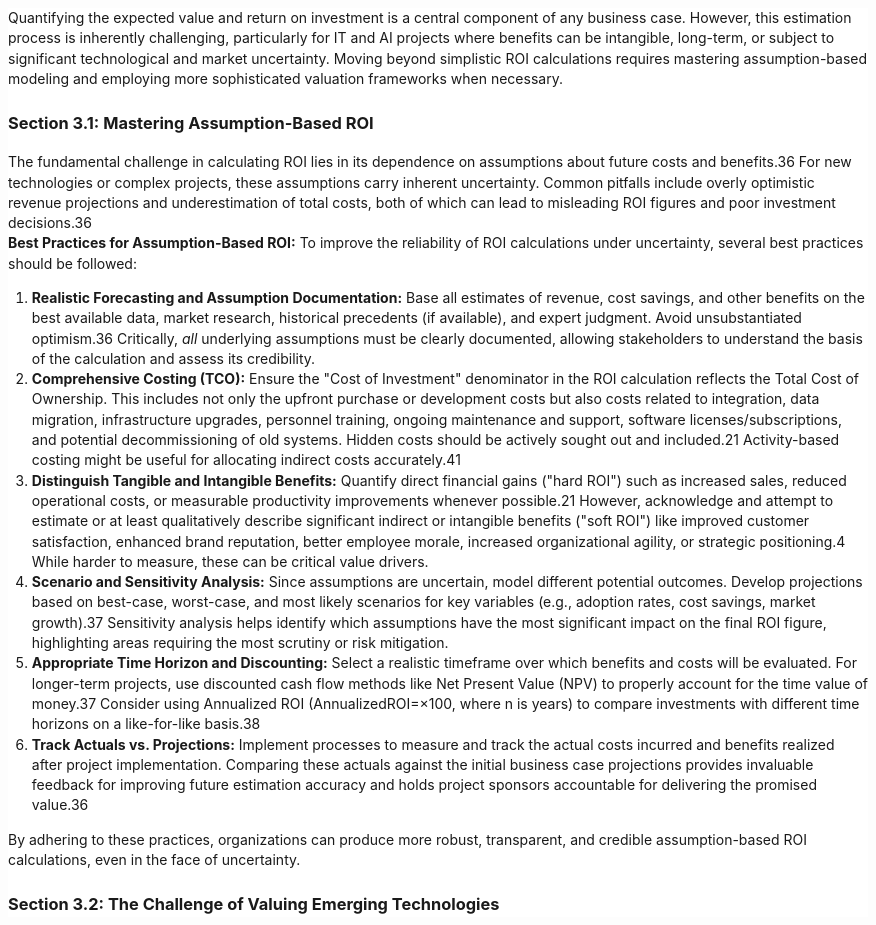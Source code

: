 Quantifying the expected value and return on investment is a central component of any business case. However, this estimation process is inherently challenging, particularly for IT and AI projects where benefits can be intangible, long-term, or subject to significant technological and market uncertainty. Moving beyond simplistic ROI calculations requires mastering assumption-based modeling and employing more sophisticated valuation frameworks when necessary.

### **Section 3.1: Mastering Assumption-Based ROI**

The fundamental challenge in calculating ROI lies in its dependence on assumptions about future costs and benefits.36 For new technologies or complex projects, these assumptions carry inherent uncertainty. Common pitfalls include overly optimistic revenue projections and underestimation of total costs, both of which can lead to misleading ROI figures and poor investment decisions.36  
**Best Practices for Assumption-Based ROI:** To improve the reliability of ROI calculations under uncertainty, several best practices should be followed:

1. **Realistic Forecasting and Assumption Documentation:** Base all estimates of revenue, cost savings, and other benefits on the best available data, market research, historical precedents (if available), and expert judgment. Avoid unsubstantiated optimism.36 Critically, *all* underlying assumptions must be clearly documented, allowing stakeholders to understand the basis of the calculation and assess its credibility.  
2. **Comprehensive Costing (TCO):** Ensure the "Cost of Investment" denominator in the ROI calculation reflects the Total Cost of Ownership. This includes not only the upfront purchase or development costs but also costs related to integration, data migration, infrastructure upgrades, personnel training, ongoing maintenance and support, software licenses/subscriptions, and potential decommissioning of old systems. Hidden costs should be actively sought out and included.21 Activity-based costing might be useful for allocating indirect costs accurately.41  
3. **Distinguish Tangible and Intangible Benefits:** Quantify direct financial gains ("hard ROI") such as increased sales, reduced operational costs, or measurable productivity improvements whenever possible.21 However, acknowledge and attempt to estimate or at least qualitatively describe significant indirect or intangible benefits ("soft ROI") like improved customer satisfaction, enhanced brand reputation, better employee morale, increased organizational agility, or strategic positioning.4 While harder to measure, these can be critical value drivers.  
4. **Scenario and Sensitivity Analysis:** Since assumptions are uncertain, model different potential outcomes. Develop projections based on best-case, worst-case, and most likely scenarios for key variables (e.g., adoption rates, cost savings, market growth).37 Sensitivity analysis helps identify which assumptions have the most significant impact on the final ROI figure, highlighting areas requiring the most scrutiny or risk mitigation.  
5. **Appropriate Time Horizon and Discounting:** Select a realistic timeframe over which benefits and costs will be evaluated. For longer-term projects, use discounted cash flow methods like Net Present Value (NPV) to properly account for the time value of money.37 Consider using Annualized ROI (AnnualizedROI=×100, where n is years) to compare investments with different time horizons on a like-for-like basis.38  
6. **Track Actuals vs. Projections:** Implement processes to measure and track the actual costs incurred and benefits realized after project implementation. Comparing these actuals against the initial business case projections provides invaluable feedback for improving future estimation accuracy and holds project sponsors accountable for delivering the promised value.36

By adhering to these practices, organizations can produce more robust, transparent, and credible assumption-based ROI calculations, even in the face of uncertainty.

### **Section 3.2: The Challenge of Valuing Emerging Technologies**
